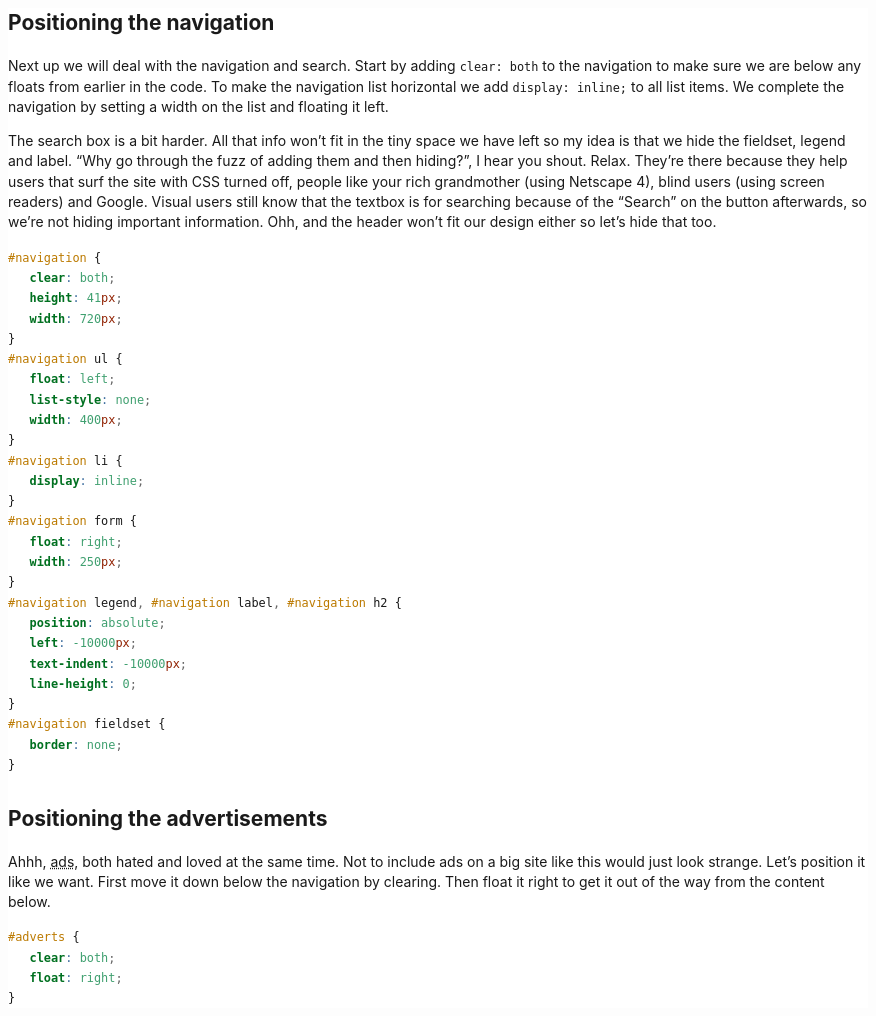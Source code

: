 ## Positioning the navigation

Next up we will deal with the navigation and search. Start by adding `clear: both` to the navigation to make sure we are below any floats from earlier in the code. To make the navigation list horizontal we add `display: inline;` to all list items. We complete the navigation by setting a width on the list and floating it left.

The search box is a bit harder. All that info won&#8217;t fit in the tiny space we have left so my idea is that we hide the fieldset, legend and label. &#8220;Why go through the fuzz of adding them and then hiding?&#8221;, I hear you shout. Relax. They&#8217;re there because they help users that surf the site with CSS turned off, people like your rich grandmother (using Netscape 4), blind users (using screen readers) and Google. Visual users still know that the textbox is for searching because of the &#8220;Search&#8221; on the button afterwards, so we&#8217;re not hiding important information. Ohh, and the header won&#8217;t fit our design either so let&#8217;s hide that too.

```css
#navigation {
   clear: both;
   height: 41px;
   width: 720px;
}
#navigation ul {
   float: left;
   list-style: none;
   width: 400px;
}
#navigation li {
   display: inline;
}
#navigation form {
   float: right;
   width: 250px;
}
#navigation legend, #navigation label, #navigation h2 {
   position: absolute;
   left: -10000px;
   text-indent: -10000px;
   line-height: 0;
}
#navigation fieldset {
   border: none;
}
```

## Positioning the advertisements

Ahhh, <acronym title="advertisements">ads</acronym>, both hated and loved at the same time. Not to include ads on a big site like this would just look strange. Let&#8217;s position it like we want. First move it down below the navigation by clearing. Then float it right to get it out of the way from the content below.

```css
#adverts {
   clear: both;
   float: right;
}
```
